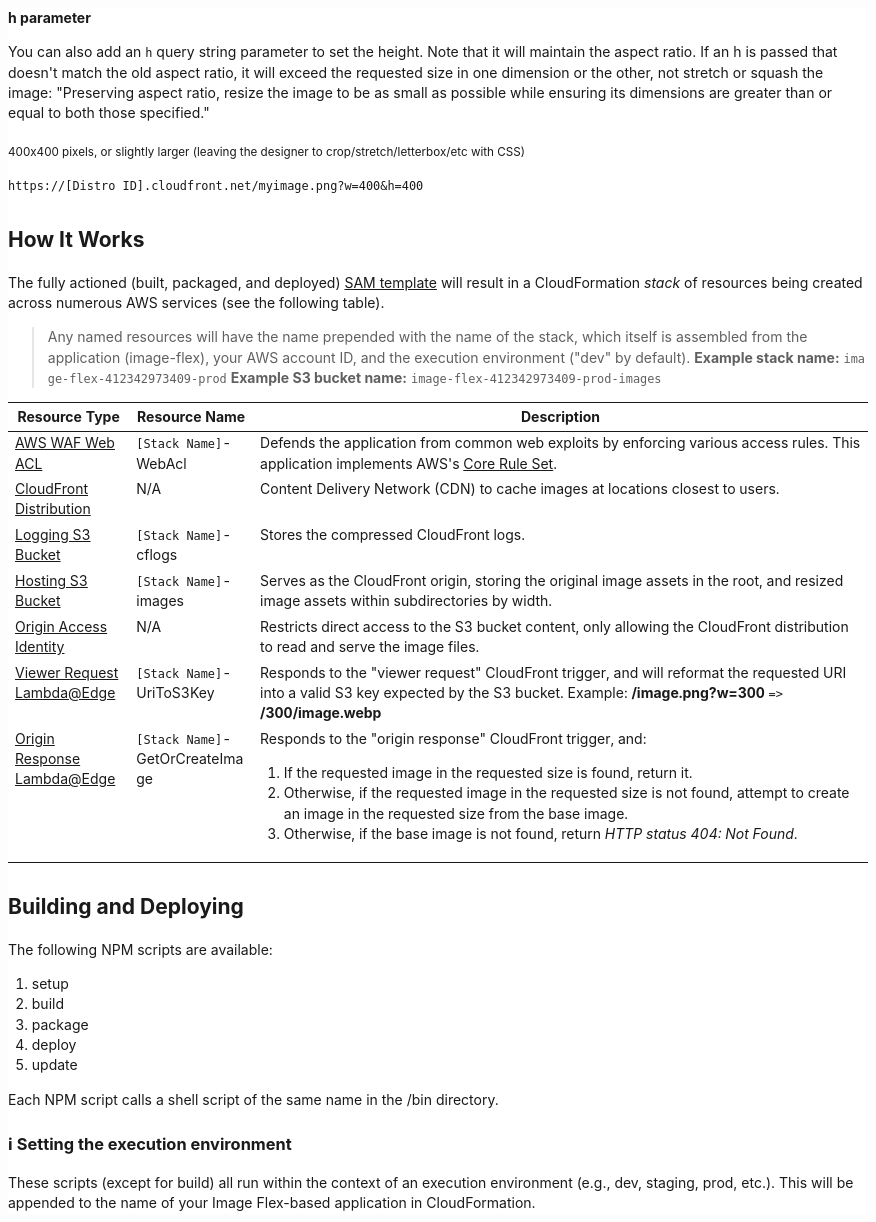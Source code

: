**h parameter**

You can also add an `h` query string parameter to set the height. Note that it will maintain the aspect ratio. If an h is passed that doesn't match the old aspect ratio, it will exceed the requested size in one dimension or the other, not stretch or squash the image:
"Preserving aspect ratio, resize the image to be as small as possible while ensuring its dimensions are greater than or equal to both those specified."

<sub>400x400 pixels, or slightly larger (leaving the designer to crop/stretch/letterbox/etc with CSS)</sub>
```
https://[Distro ID].cloudfront.net/myimage.png?w=400&h=400
```

## How It Works

The fully actioned (built, packaged, and deployed) [SAM template](/template.yaml) will result in a CloudFormation *stack* of resources being created across numerous AWS services (see the following table). 

> Any named resources will have the name prepended with the name of the stack, which itself is assembled from the application (image-flex), your AWS account ID, and the execution environment ("dev" by default).
> **Example stack name:** `image-flex-412342973409-prod`
**Example S3 bucket name:** `image-flex-412342973409-prod-images`

| Resource Type | Resource Name | Description |
|---|---|---|
| [AWS WAF Web ACL](https://docs.aws.amazon.com/waf/latest/developerguide/web-acl.html) | `[Stack Name]`-WebAcl | Defends the application from common web exploits by enforcing various access rules. This application implements AWS's [Core Rule Set](https://docs.aws.amazon.com/waf/latest/developerguide/aws-managed-rule-groups-list.html). |
| [CloudFront Distribution](https://aws.amazon.com/cloudfront/) | N/A | Content Delivery Network (CDN) to cache images at locations closest to users. |
| [Logging S3 Bucket](https://aws.amazon.com/s3) | `[Stack Name]`-cflogs | Stores the compressed CloudFront logs. |
| [Hosting S3 Bucket](https://aws.amazon.com/s3) | `[Stack Name]`-images | Serves as the CloudFront origin, storing the original image assets in the root, and resized image assets within subdirectories by width. |
| [Origin Access Identity](https://docs.aws.amazon.com/AmazonCloudFront/latest/DeveloperGuide/private-content-restricting-access-to-s3.html) | N/A | Restricts direct access to the S3 bucket content, only allowing the CloudFront distribution to read and serve the image files.  |
| [Viewer Request Lambda@Edge](https://docs.aws.amazon.com/lambda/latest/dg/lambda-edge.html) | `[Stack Name]`-UriToS3Key | Responds to the "viewer request" CloudFront trigger, and will reformat the requested URI into a valid S3 key expected by the S3 bucket. Example: **/image.png?w=300** `=>` **/300/image.webp** |
| [Origin Response Lambda@Edge](https://docs.aws.amazon.com/lambda/latest/dg/lambda-edge.html) | `[Stack Name]`-GetOrCreateImage | Responds to the "origin response" CloudFront trigger, and: <ol><li>If the requested image in the requested size is found, return it.</li><li>Otherwise, if the requested image in the requested size is not found, attempt to create an image in the requested size from the base image.</li><li>Otherwise, if the base image is not found, return *HTTP status 404: Not Found*.</li></ol> |

## Building and Deploying
The following NPM scripts are available:

1. setup
1. build
1. package
1. deploy
1. update

Each NPM script calls a shell script of the same name in the /bin directory.

### :information_source: Setting the execution environment
These scripts (except for build) all run within the context of an execution environment (e.g., dev, staging, prod, etc.). This will be appended to the name of your Image Flex-based application in CloudFormation.
